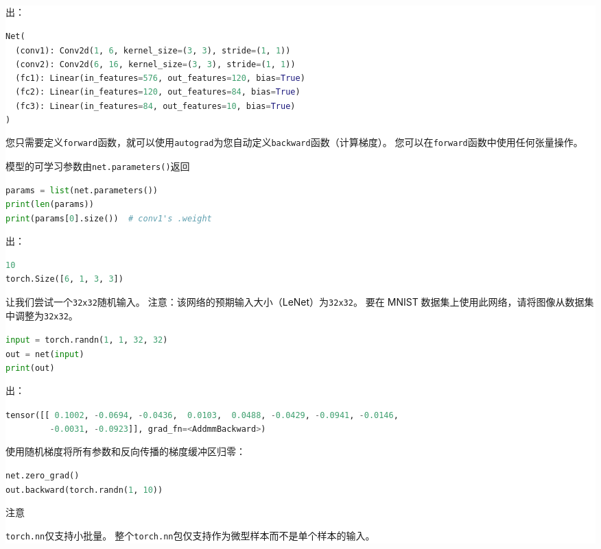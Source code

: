 出：

```py
Net(
  (conv1): Conv2d(1, 6, kernel_size=(3, 3), stride=(1, 1))
  (conv2): Conv2d(6, 16, kernel_size=(3, 3), stride=(1, 1))
  (fc1): Linear(in_features=576, out_features=120, bias=True)
  (fc2): Linear(in_features=120, out_features=84, bias=True)
  (fc3): Linear(in_features=84, out_features=10, bias=True)
)

```

您只需要定义`forward`函数，就可以使用`autograd`为您自动定义`backward`函数（计算梯度）。 您可以在`forward`函数中使用任何张量操作。

模型的可学习参数由`net.parameters()`返回

```py
params = list(net.parameters())
print(len(params))
print(params[0].size())  # conv1's .weight

```

出：

```py
10
torch.Size([6, 1, 3, 3])

```

让我们尝试一个`32x32`随机输入。 注意：该网络的预期输入大小（LeNet）为`32x32`。 要在 MNIST 数据集上使用此网络，请将图像从数据集中调整为`32x32`。

```py
input = torch.randn(1, 1, 32, 32)
out = net(input)
print(out)

```

出：

```py
tensor([[ 0.1002, -0.0694, -0.0436,  0.0103,  0.0488, -0.0429, -0.0941, -0.0146,
         -0.0031, -0.0923]], grad_fn=<AddmmBackward>)

```

使用随机梯度将所有参数和反向传播的梯度缓冲区归零：

```py
net.zero_grad()
out.backward(torch.randn(1, 10))

```

注意

`torch.nn`仅支持小批量。 整个`torch.nn`包仅支持作为微型样本而不是单个样本的输入。
